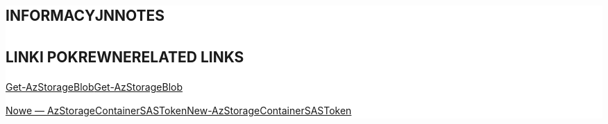 ## <span data-ttu-id="8c2d3-183">INFORMACYJN</span><span class="sxs-lookup"><span data-stu-id="8c2d3-183">NOTES</span></span>

## <span data-ttu-id="8c2d3-184">LINKI POKREWNE</span><span class="sxs-lookup"><span data-stu-id="8c2d3-184">RELATED LINKS</span></span>

[<span data-ttu-id="8c2d3-185">Get-AzStorageBlob</span><span class="sxs-lookup"><span data-stu-id="8c2d3-185">Get-AzStorageBlob</span></span>](./Get-AzStorageBlob.md)

[<span data-ttu-id="8c2d3-186">Nowe — AzStorageContainerSASToken</span><span class="sxs-lookup"><span data-stu-id="8c2d3-186">New-AzStorageContainerSASToken</span></span>](./New-AzStorageContainerSASToken.md)



